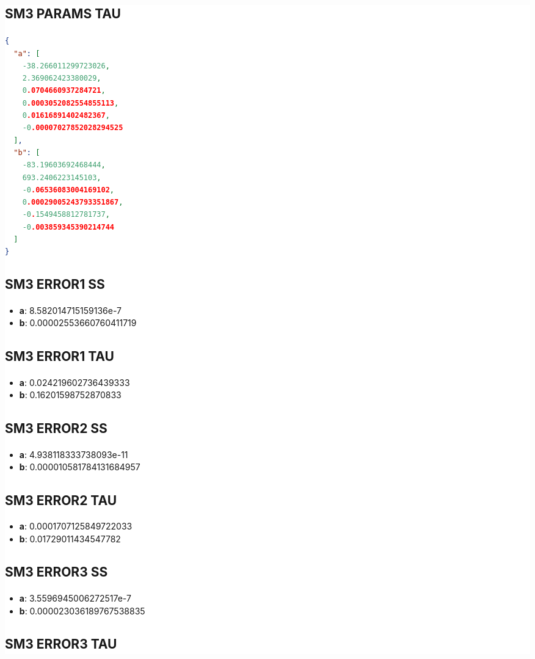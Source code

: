 ## SM3 PARAMS TAU

```json
{
  "a": [
    -38.266011299723026,
    2.369062423380029,
    0.0704660937284721,
    0.0003052082554855113,
    0.01616891402482367,
    -0.00007027852028294525
  ],
  "b": [
    -83.19603692468444,
    693.2406223145103,
    -0.06536083004169102,
    0.00029005243793351867,
    -0.1549458812781737,
    -0.003859345390214744
  ]
}
```

## SM3 ERROR1 SS

- **a**: 8.582014715159136e-7
- **b**: 0.00002553660760411719

## SM3 ERROR1 TAU

- **a**: 0.024219602736439333
- **b**: 0.16201598752870833

## SM3 ERROR2 SS

- **a**: 4.938118333738093e-11
- **b**: 0.000010581784131684957

## SM3 ERROR2 TAU

- **a**: 0.0001707125849722033
- **b**: 0.01729011434547782

## SM3 ERROR3 SS

- **a**: 3.5596945006272517e-7
- **b**: 0.000023036189767538835

## SM3 ERROR3 TAU

